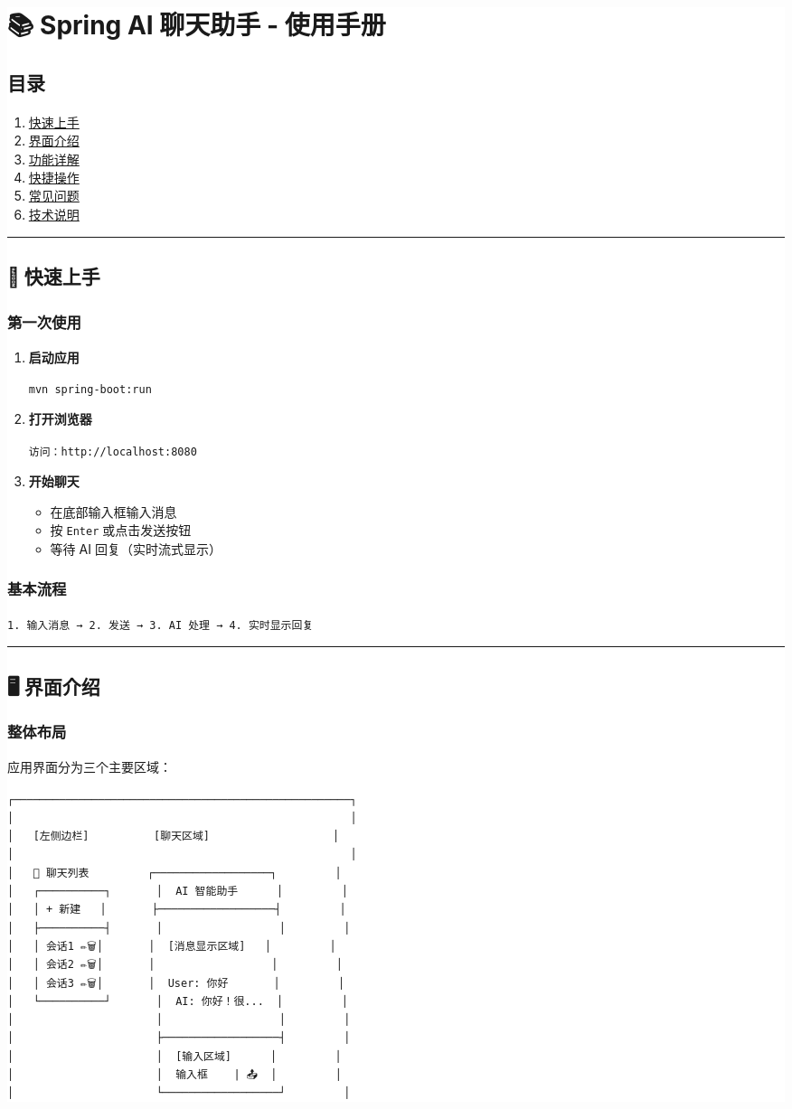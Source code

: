 # 📚 Spring AI 聊天助手 - 使用手册

## 目录

1. [快速上手](#快速上手)
2. [界面介绍](#界面介绍)
3. [功能详解](#功能详解)
4. [快捷操作](#快捷操作)
5. [常见问题](#常见问题)
6. [技术说明](#技术说明)

---

## 🚀 快速上手

### 第一次使用

1. **启动应用**
   ```bash
   mvn spring-boot:run
   ```

2. **打开浏览器**
   ```
   访问：http://localhost:8080
   ```

3. **开始聊天**
   - 在底部输入框输入消息
   - 按 `Enter` 或点击发送按钮
   - 等待 AI 回复（实时流式显示）

### 基本流程

```
1. 输入消息 → 2. 发送 → 3. AI 处理 → 4. 实时显示回复
```

---

## 🖥️ 界面介绍

### 整体布局

应用界面分为三个主要区域：

```
┌────────────────────────────────────────────────────┐
│                                                    │
│   [左侧边栏]          [聊天区域]                   │
│                                                    │
│   💬 聊天列表         ┌──────────────────┐         │
│   ┌──────────┐       │  AI 智能助手      │         │
│   │ + 新建   │       ├──────────────────┤         │
│   ├──────────┤       │                  │         │
│   │ 会话1 ✏️🗑│       │  [消息显示区域]   │         │
│   │ 会话2 ✏️🗑│       │                  │         │
│   │ 会话3 ✏️🗑│       │  User: 你好       │         │
│   └──────────┘       │  AI: 你好！很...  │         │
│                      │                  │         │
│                      ├──────────────────┤         │
│                      │  [输入区域]      │         │
│                      │  输入框    | 📤  │         │
│                      └──────────────────┘         │
```